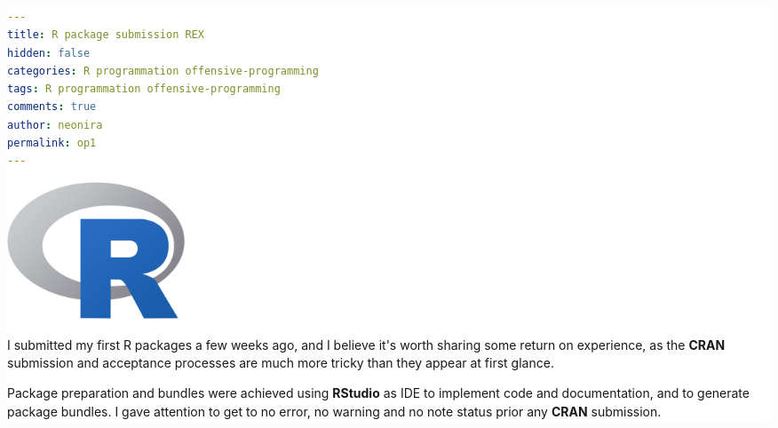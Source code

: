 ```yaml
---
title: R package submission REX
hidden: false
categories: R programmation offensive-programming
tags: R programmation offensive-programming 
comments: true
author: neonira
permalink: op1
---
```


<img src='../images/cran/rlogo.png' width='200px'/>

I submitted my first R packages a few weeks ago, and I believe it's worth
sharing some return on experience, as the **CRAN** submission and acceptance 
processes are much more tricky than they appear at first glance. 

Package preparation and bundles were achieved using **RStudio** as IDE to 
implement code and documentation, and to generate package bundles. I gave attention 
to get to no error, no warning and no note status prior any **CRAN** submission. 
